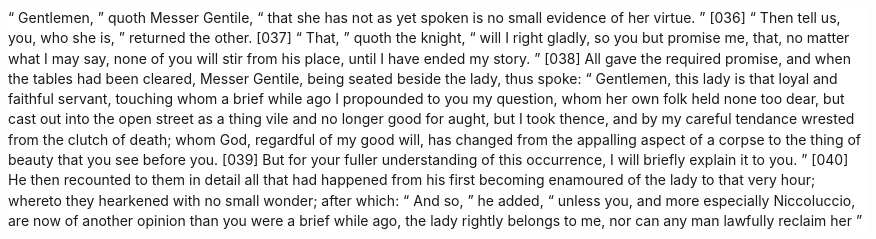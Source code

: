   </a>
  <q direct="unspecified">
   Gentlemen,
  </q>
  quoth Messer Gentile,
  <q direct="unspecified">
   that she has not as yet
 spoken is no small evidence of her virtue.
  </q>
  <a name="p00040036">
   [036]
  </a>
  <q direct="unspecified">
   Then tell us, you, who she
 is,
  </q>
  returned the other.
  <a name="p00040037">
   [037]
  </a>
  <q direct="unspecified">
   That,
  </q>
  quoth the knight,
  <q direct="unspecified">
   will I right
 gladly, so you but promise me, that, no matter what I may say, none
 of you will stir from his place, until I have ended my story.
  </q>
  <a name="p00040038">
   [038]
  </a>
  All
 gave the required promise, and when the tables had been cleared,
 Messer Gentile, being seated beside the lady, thus spoke:
  <q direct="unspecified">
   Gentlemen, this lady is that loyal and faithful servant, touching
 whom a brief while ago I propounded to you my question, whom her
 own folk held none too dear, but cast out into the open street as a
 thing vile and no longer good for aught, but I took thence, and by
 my careful tendance wrested from the clutch of death; whom God,
 regardful of my good will, has changed from the appalling aspect of
 a corpse to the thing of beauty that you see before you.
   <a name="p00040039">
    [039]
   </a>
   But for
 your fuller understanding of this occurrence, I will briefly explain it
 to you.
  </q>
  <a name="p00040040">
   [040]
  </a>
  He then recounted to them in detail all that had happened
 from his first becoming enamoured of the lady to that very hour;
 whereto they hearkened with no small wonder; after which:
  <q direct="unspecified">
   And so,
  </q>
  he added,
  <q direct="unspecified">
   unless you, and more especially Niccoluccio,
 are now of another opinion than you were a brief while ago, the
 lady rightly belongs to me, nor can any man lawfully reclaim her